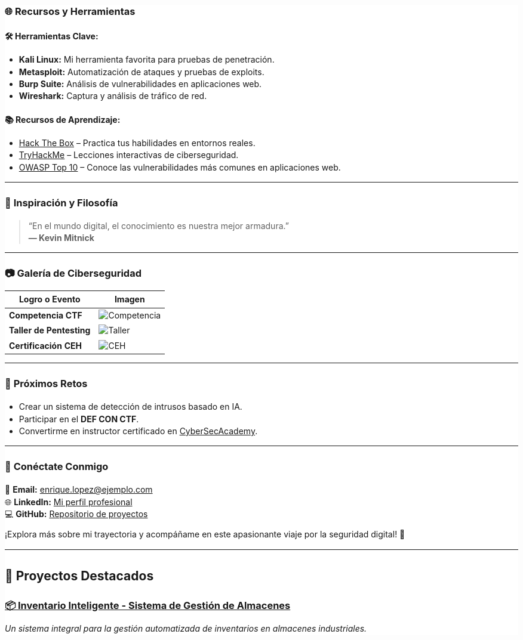### 🌐 **Recursos y Herramientas**
#### 🛠️ Herramientas Clave:
- **Kali Linux:** Mi herramienta favorita para pruebas de penetración.  
- **Metasploit:** Automatización de ataques y pruebas de exploits.  
- **Burp Suite:** Análisis de vulnerabilidades en aplicaciones web.  
- **Wireshark:** Captura y análisis de tráfico de red.  

#### 📚 Recursos de Aprendizaje:
- [Hack The Box](https://www.hackthebox.com/) – Practica tus habilidades en entornos reales.  
- [TryHackMe](https://tryhackme.com/) – Lecciones interactivas de ciberseguridad.  
- [OWASP Top 10](https://owasp.org/) – Conoce las vulnerabilidades más comunes en aplicaciones web.  

---

### 🌟 **Inspiración y Filosofía**
> “En el mundo digital, el conocimiento es nuestra mejor armadura.”  
> **— Kevin Mitnick**

---

### 📷 **Galería de Ciberseguridad**
| Logro o Evento                | Imagen                                                                |
|-------------------------------|-----------------------------------------------------------------------|
| **Competencia CTF**           | ![Competencia](https://via.placeholder.com/200x150.png)               |
| **Taller de Pentesting**      | ![Taller](https://via.placeholder.com/200x150.png)                    |
| **Certificación CEH**         | ![CEH](https://via.placeholder.com/200x150.png)                       |

---

### 📅 **Próximos Retos**
- Crear un sistema de detección de intrusos basado en IA.  
- Participar en el **DEF CON CTF**.  
- Convertirme en instructor certificado en [CyberSecAcademy](https://cybersecacademy.com/).  

---

### 🔗 **Conéctate Conmigo**
📧 **Email:** [enrique.lopez@ejemplo.com](mailto:enrique.lopez@ejemplo.com)  
🌐 **LinkedIn:** [Mi perfil profesional](https://linkedin.com/in/tu_perfil)  
💻 **GitHub:** [Repositorio de proyectos](https://github.com/tu_usuario)  

¡Explora más sobre mi trayectoria y acompáñame en este apasionante viaje por la seguridad digital! 🚀

---

## 🚀 Proyectos Destacados

### [📦 Inventario Inteligente - Sistema de Gestión de Almacenes](https://github.com/enriqueprim/inventario-inteligente)
*Un sistema integral para la gestión automatizada de inventarios en almacenes industriales.*
